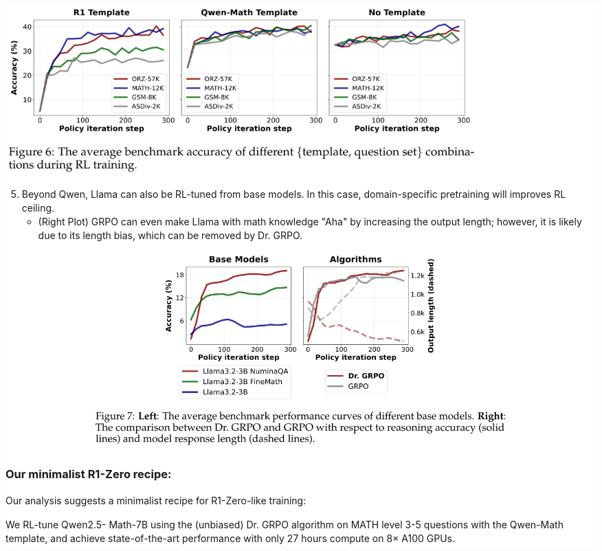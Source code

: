   <img src="./assets/template-data-duet.png" width=80%/>
</p>

5. Beyond Qwen, Llama can also be RL-tuned from base models. In this case, domain-specific pretraining will improves RL ceiling.
   * (Right Plot) GRPO can even make Llama with math knowledge "Aha" by increasing the output length; however, it is likely due to its length bias, which can be removed by Dr. GRPO.
 <p align="center">
  <img src="./assets/llama-r1-zero.png" width=70%/>
</p>

### Our minimalist R1-Zero recipe:
Our analysis suggests a minimalist recipe for R1-Zero-like training: 

We RL-tune Qwen2.5-
Math-7B using the (unbiased) Dr. GRPO algorithm on MATH level 3-5 questions with the Qwen-Math template, and achieve state-of-the-art performance with only 27 hours compute on 8× A100 GPUs.
 <p align="center">